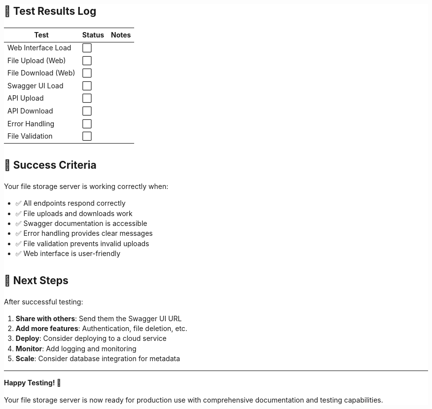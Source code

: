 ## 📝 Test Results Log

| Test | Status | Notes |
|------|--------|-------|
| Web Interface Load | ⬜ | |
| File Upload (Web) | ⬜ | |
| File Download (Web) | ⬜ | |
| Swagger UI Load | ⬜ | |
| API Upload | ⬜ | |
| API Download | ⬜ | |
| Error Handling | ⬜ | |
| File Validation | ⬜ | |

## 🎉 Success Criteria

Your file storage server is working correctly when:
- ✅ All endpoints respond correctly
- ✅ File uploads and downloads work
- ✅ Swagger documentation is accessible
- ✅ Error handling provides clear messages
- ✅ File validation prevents invalid uploads
- ✅ Web interface is user-friendly

## 🚀 Next Steps

After successful testing:
1. **Share with others**: Send them the Swagger UI URL
2. **Add more features**: Authentication, file deletion, etc.
3. **Deploy**: Consider deploying to a cloud service
4. **Monitor**: Add logging and monitoring
5. **Scale**: Consider database integration for metadata

---

**Happy Testing! 🎯**

Your file storage server is now ready for production use with comprehensive documentation and testing capabilities. 